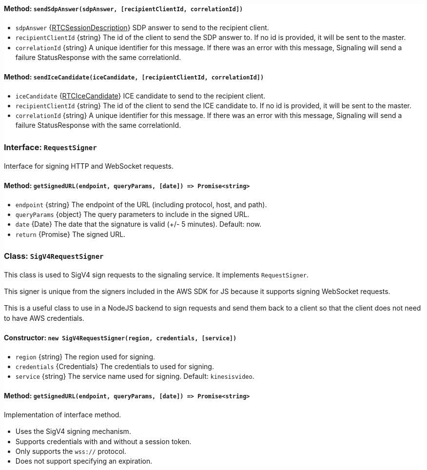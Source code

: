 #### Method: `sendSdpAnswer(sdpAnswer, [recipientClientId, correlationId])`
* `sdpAnswer` {[RTCSessionDescription](https://developer.mozilla.org/en-US/docs/Web/API/RTCSessionDescription)} SDP answer to send to the recipient client.
* `recipientClientId` {string} The id of the client to send the SDP answer to. If no id is provided, it will be sent to the master.
* `correlationId` {string} A unique identifier for this message. If there was an error with this message, Signaling will send a failure StatusResponse with the same correlationId.

#### Method: `sendIceCandidate(iceCandidate, [recipientClientId, correlationId])`
* `iceCandidate` {[RTCIceCandidate](https://developer.mozilla.org/en-US/docs/Web/API/RTCIceCandidate)} ICE candidate to send to the recipient client.
* `recipientClientId` {string} The id of the client to send the ICE candidate to. If no id is provided, it will be sent to the master.
* `correlationId` {string} A unique identifier for this message. If there was an error with this message, Signaling will send a failure StatusResponse with the same correlationId.

### Interface: `RequestSigner`
Interface for signing HTTP and WebSocket requests.

#### Method: `getSignedURL(endpoint, queryParams, [date]) => Promise<string>`
* `endpoint` {string} The endpoint of the URL (including protocol, host, and path).
* `queryParams` {object} The query parameters to include in the signed URL.
* `date` {Date} The date that the signature is valid (+/- 5 minutes). Default: now.
* `return` {Promise<string>} The signed URL.

### Class: `SigV4RequestSigner`
This class is used to SigV4 sign requests to the signaling service. It implements `RequestSigner`.

This signer is unique from the signers included in the AWS SDK for JS because it supports signing WebSocket requests.

This is a useful class to use in a NodeJS backend to sign requests and send them back to a client so that the client does not need
to have AWS credentials.

#### Constructor: `new SigV4RequestSigner(region, credentials, [service])`
* `region` {string} The region used for signing.
* `credentials` {Credentials} The credentials to used for signing.
* `service` {string} The service name used for signing. Default: `kinesisvideo`.

#### Method: `getSignedURL(endpoint, queryParams, [date]) => Promise<string>`
Implementation of interface method.
* Uses the SigV4 signing mechanism.
* Supports credentials with and without a session token.
* Only supports the `wss://` protocol.
* Does not support specifying an expiration.
